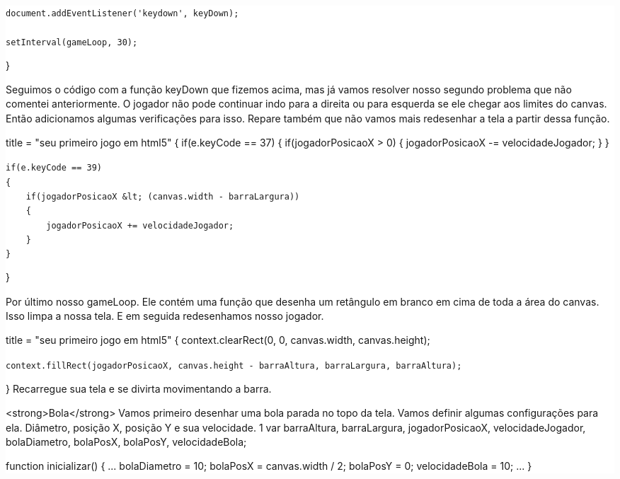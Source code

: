     document.addEventListener('keydown', keyDown);

    setInterval(gameLoop, 30);
}
</pre>


<p>Seguimos o código com a função keyDown que fizemos acima, mas já vamos resolver nosso segundo problema que não comentei anteriormente. O jogador não pode continuar indo para a direita ou para esquerda se ele chegar aos limites do canvas. Então adicionamos algumas verificações para isso. Repare também que não vamos mais redesenhar a tela a partir dessa função.</p>

title = "seu primeiro jogo em html5"
{
    if(e.keyCode == 37)
    {
        if(jogadorPosicaoX &gt; 0)
        {
            jogadorPosicaoX -= velocidadeJogador;
        }
    }

    if(e.keyCode == 39)
    {
        if(jogadorPosicaoX &lt; (canvas.width - barraLargura))
        {
            jogadorPosicaoX += velocidadeJogador;
        }
    }
}
</pre>


<p>Por último nosso gameLoop. Ele contém uma função que desenha um retângulo em branco em cima de toda a área do canvas.<br/>
Isso limpa a nossa tela. E em seguida redesenhamos nosso jogador.</p>

title = "seu primeiro jogo em html5"
{
    context.clearRect(0, 0, canvas.width, canvas.height);

    context.fillRect(jogadorPosicaoX, canvas.height - barraAltura, barraLargura, barraAltura);
}
Recarregue sua tela e se divirta movimentando a barra.

&lt;strong&gt;Bola&lt;/strong&gt;
Vamos primeiro desenhar uma bola parada no topo da tela.
Vamos definir algumas configurações para ela. Diâmetro, posição X, posição Y e sua velocidade.
1
var barraAltura, barraLargura, jogadorPosicaoX, velocidadeJogador, bolaDiametro, bolaPosX, bolaPosY, velocidadeBola;
        
function inicializar()
{
    ...
    bolaDiametro = 10;
    bolaPosX = canvas.width / 2;
    bolaPosY = 0;
    velocidadeBola = 10;
    ...
}
</pre>

